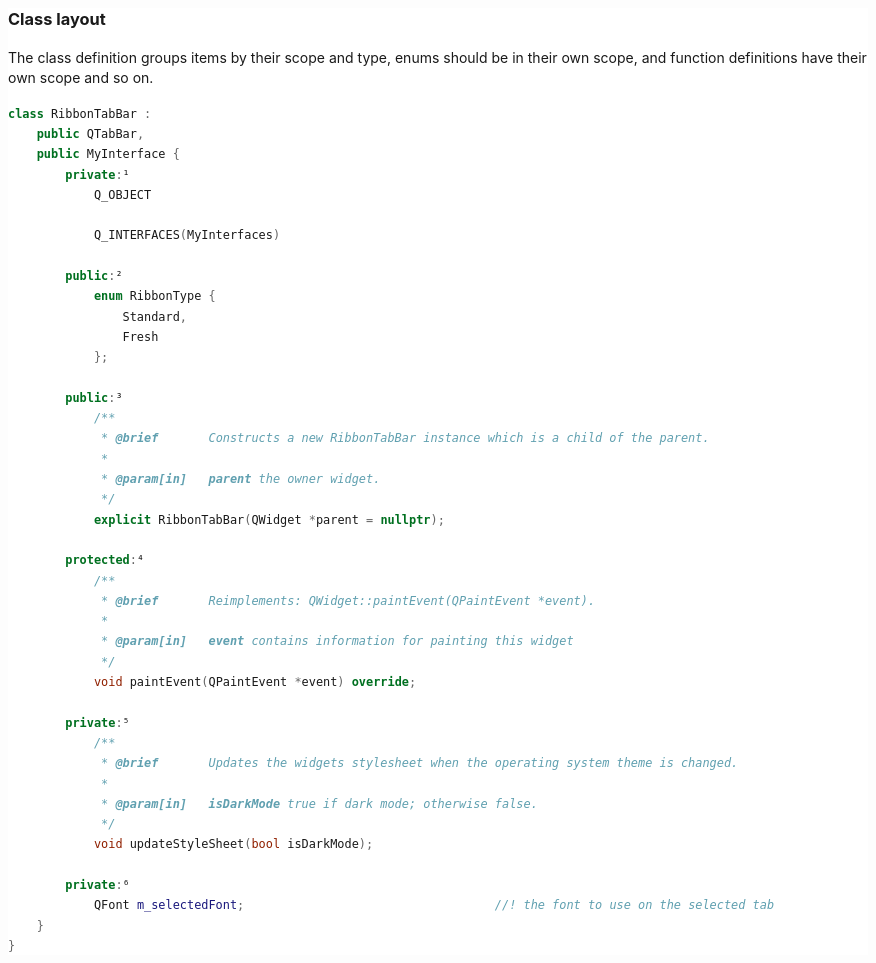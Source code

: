 ### Class layout

The class definition groups items by their scope and type, enums should be in their own scope, and function definitions have their own scope and so on.

```c++
class RibbonTabBar :
    public QTabBar,
    public MyInterface {
        private:¹
            Q_OBJECT

            Q_INTERFACES(MyInterfaces)
        
        public:²
            enum RibbonType {
                Standard,
                Fresh
            };
            
        public:³
            /**
             * @brief       Constructs a new RibbonTabBar instance which is a child of the parent.
             *
             * @param[in]   parent the owner widget.
             */
            explicit RibbonTabBar(QWidget *parent = nullptr);
    
        protected:⁴
            /**
             * @brief       Reimplements: QWidget::paintEvent(QPaintEvent *event).
             *
             * @param[in]   event contains information for painting this widget
             */
            void paintEvent(QPaintEvent *event) override;

        private:⁵
            /**
             * @brief       Updates the widgets stylesheet when the operating system theme is changed.
             *
             * @param[in]   isDarkMode true if dark mode; otherwise false.
             */
            void updateStyleSheet(bool isDarkMode);
    
        private:⁶
            QFont m_selectedFont;                                   //! the font to use on the selected tab
    }
}
```
